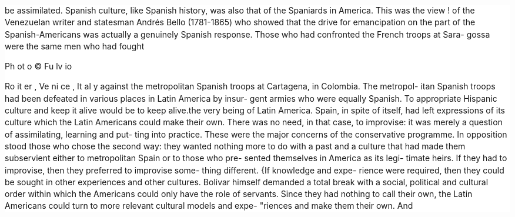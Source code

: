 be assimilated. Spanish culture, like 
Spanish history, was also that of the 
Spaniards in America. This was the view ! 
of the Venezuelan writer and statesman 
Andrés Bello (1781-1865) who showed 
that the drive for emancipation on the part 
of the Spanish-Americans was actually a 
genuinely Spanish response. Those who 
had confronted the French troops at Sara- 
gossa were the same men who had fought 
  
Ph
ot
o 
© 
Fu
lv
io
 
Ro
it
er
, 
Ve
ni
ce
, 
It
al
y 
against the metropolitan Spanish troops 
at Cartagena, in Colombia. The metropol- 
itan Spanish troops had been defeated in 
various places in Latin America by insur- 
gent armies who were equally Spanish. 
To appropriate Hispanic culture and 
keep it alive would be to keep alive.the 
very being of Latin America. Spain, in 
spite of itself, had left expressions of its 
culture which the Latin Americans could 
make their own. There was no need, in 
that case, to improvise: it was merely a 
question of assimilating, learning and put- 
ting into practice. These were the major 
concerns of the conservative programme. 
In opposition stood those who chose 
the second way: they wanted nothing 
more to do with a past and a culture that 
had made them subservient either to 
metropolitan Spain or to those who pre- 
sented themselves in America as its legi- 
timate heirs. If they had to improvise, 
then they preferred to improvise some- 
thing different. {If knowledge and expe- 
rience were required, then they could be 
sought in other experiences and other 
cultures. Bolivar himself demanded a total 
break with a social, political and cultural 
order within which the Americans could 
only have the role of servants. 
Since they had nothing to call their 
own, the Latin Americans could turn to 
more relevant cultural models and expe- 
"riences and make them their own. And 